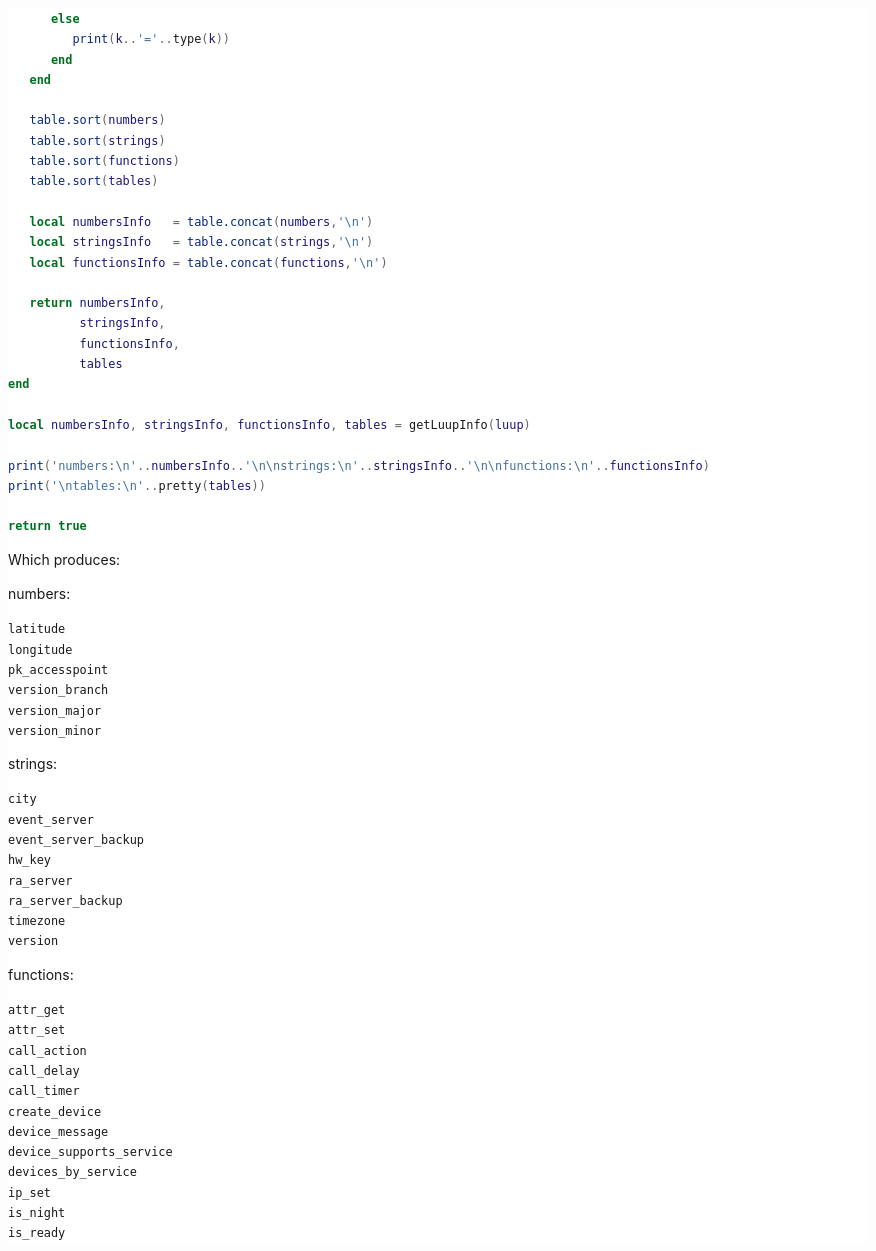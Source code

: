 ```lua
      else
         print(k..'='..type(k))
      end
   end

   table.sort(numbers)
   table.sort(strings)
   table.sort(functions)
   table.sort(tables)

   local numbersInfo   = table.concat(numbers,'\n')
   local stringsInfo   = table.concat(strings,'\n')
   local functionsInfo = table.concat(functions,'\n')

   return numbersInfo,
          stringsInfo,
          functionsInfo,
          tables
end

local numbersInfo, stringsInfo, functionsInfo, tables = getLuupInfo(luup)

print('numbers:\n'..numbersInfo..'\n\nstrings:\n'..stringsInfo..'\n\nfunctions:\n'..functionsInfo)
print('\ntables:\n'..pretty(tables))

return true
```

Which produces:

numbers:
```text
latitude
longitude
pk_accesspoint
version_branch
version_major
version_minor
```

strings:
```text
city
event_server
event_server_backup
hw_key
ra_server
ra_server_backup
timezone
version
```

functions:
```text
attr_get
attr_set
call_action
call_delay
call_timer
create_device
device_message
device_supports_service
devices_by_service
ip_set
is_night
is_ready
```